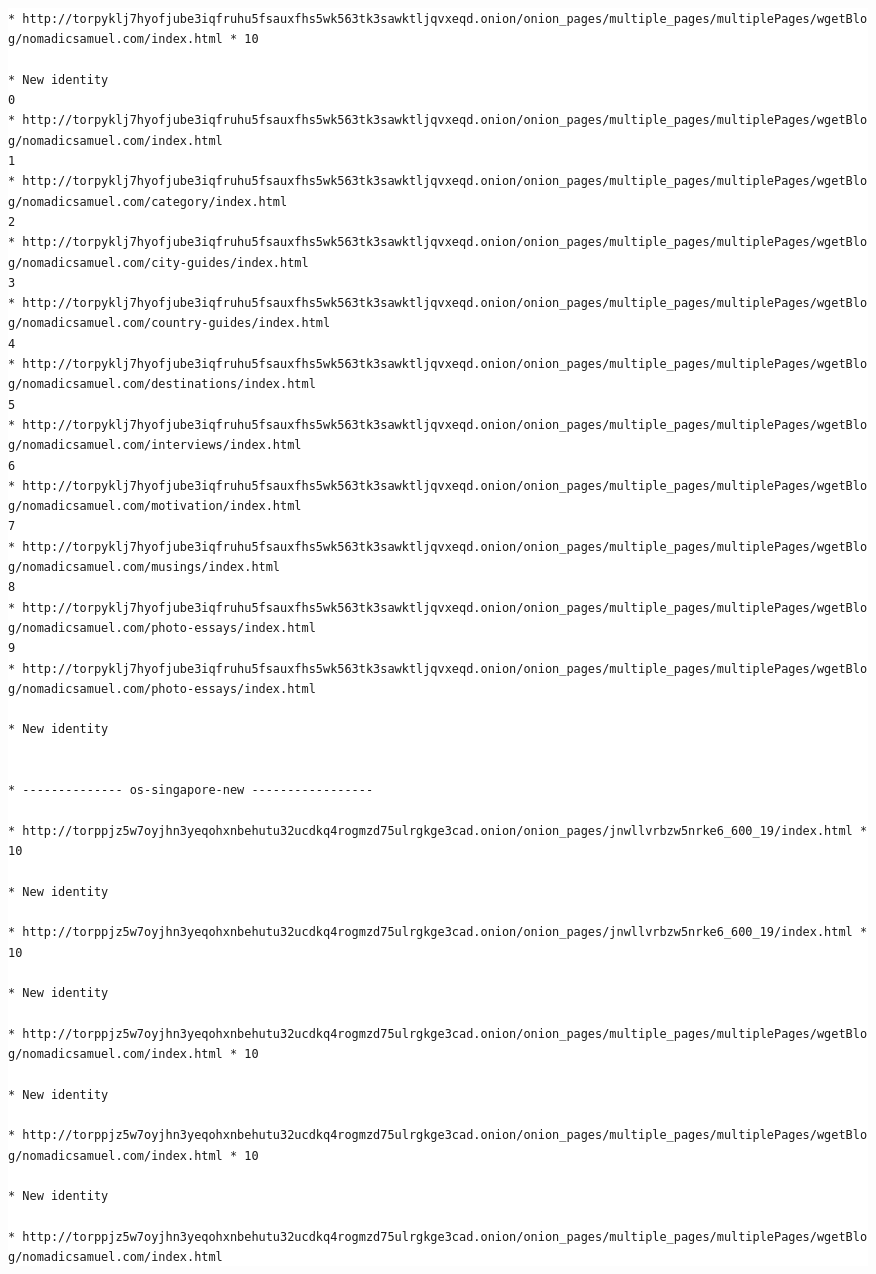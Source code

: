 ```
* http://torpyklj7hyofjube3iqfruhu5fsauxfhs5wk563tk3sawktljqvxeqd.onion/onion_pages/multiple_pages/multiplePages/wgetBlog/nomadicsamuel.com/index.html * 10

* New identity
0
* http://torpyklj7hyofjube3iqfruhu5fsauxfhs5wk563tk3sawktljqvxeqd.onion/onion_pages/multiple_pages/multiplePages/wgetBlog/nomadicsamuel.com/index.html
1
* http://torpyklj7hyofjube3iqfruhu5fsauxfhs5wk563tk3sawktljqvxeqd.onion/onion_pages/multiple_pages/multiplePages/wgetBlog/nomadicsamuel.com/category/index.html
2
* http://torpyklj7hyofjube3iqfruhu5fsauxfhs5wk563tk3sawktljqvxeqd.onion/onion_pages/multiple_pages/multiplePages/wgetBlog/nomadicsamuel.com/city-guides/index.html
3
* http://torpyklj7hyofjube3iqfruhu5fsauxfhs5wk563tk3sawktljqvxeqd.onion/onion_pages/multiple_pages/multiplePages/wgetBlog/nomadicsamuel.com/country-guides/index.html
4
* http://torpyklj7hyofjube3iqfruhu5fsauxfhs5wk563tk3sawktljqvxeqd.onion/onion_pages/multiple_pages/multiplePages/wgetBlog/nomadicsamuel.com/destinations/index.html
5
* http://torpyklj7hyofjube3iqfruhu5fsauxfhs5wk563tk3sawktljqvxeqd.onion/onion_pages/multiple_pages/multiplePages/wgetBlog/nomadicsamuel.com/interviews/index.html
6
* http://torpyklj7hyofjube3iqfruhu5fsauxfhs5wk563tk3sawktljqvxeqd.onion/onion_pages/multiple_pages/multiplePages/wgetBlog/nomadicsamuel.com/motivation/index.html
7
* http://torpyklj7hyofjube3iqfruhu5fsauxfhs5wk563tk3sawktljqvxeqd.onion/onion_pages/multiple_pages/multiplePages/wgetBlog/nomadicsamuel.com/musings/index.html
8
* http://torpyklj7hyofjube3iqfruhu5fsauxfhs5wk563tk3sawktljqvxeqd.onion/onion_pages/multiple_pages/multiplePages/wgetBlog/nomadicsamuel.com/photo-essays/index.html
9
* http://torpyklj7hyofjube3iqfruhu5fsauxfhs5wk563tk3sawktljqvxeqd.onion/onion_pages/multiple_pages/multiplePages/wgetBlog/nomadicsamuel.com/photo-essays/index.html

* New identity


* -------------- os-singapore-new -----------------

* http://torppjz5w7oyjhn3yeqohxnbehutu32ucdkq4rogmzd75ulrgkge3cad.onion/onion_pages/jnwllvrbzw5nrke6_600_19/index.html * 10

* New identity

* http://torppjz5w7oyjhn3yeqohxnbehutu32ucdkq4rogmzd75ulrgkge3cad.onion/onion_pages/jnwllvrbzw5nrke6_600_19/index.html * 10

* New identity

* http://torppjz5w7oyjhn3yeqohxnbehutu32ucdkq4rogmzd75ulrgkge3cad.onion/onion_pages/multiple_pages/multiplePages/wgetBlog/nomadicsamuel.com/index.html * 10

* New identity

* http://torppjz5w7oyjhn3yeqohxnbehutu32ucdkq4rogmzd75ulrgkge3cad.onion/onion_pages/multiple_pages/multiplePages/wgetBlog/nomadicsamuel.com/index.html * 10

* New identity

* http://torppjz5w7oyjhn3yeqohxnbehutu32ucdkq4rogmzd75ulrgkge3cad.onion/onion_pages/multiple_pages/multiplePages/wgetBlog/nomadicsamuel.com/index.html

```